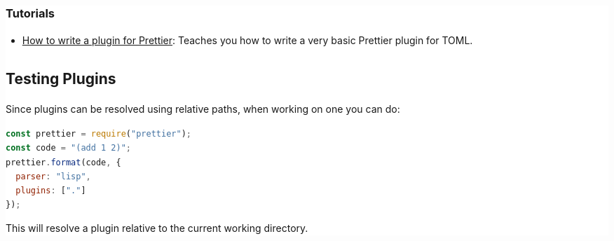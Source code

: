 ### Tutorials

- [How to write a plugin for Prettier](https://medium.com/@fvictorio/how-to-write-a-plugin-for-prettier-a0d98c845e70): Teaches you how to write a very basic Prettier plugin for TOML.

## Testing Plugins

Since plugins can be resolved using relative paths, when working on one you can do:

```js
const prettier = require("prettier");
const code = "(add 1 2)";
prettier.format(code, {
  parser: "lisp",
  plugins: ["."]
});
```

This will resolve a plugin relative to the current working directory.
